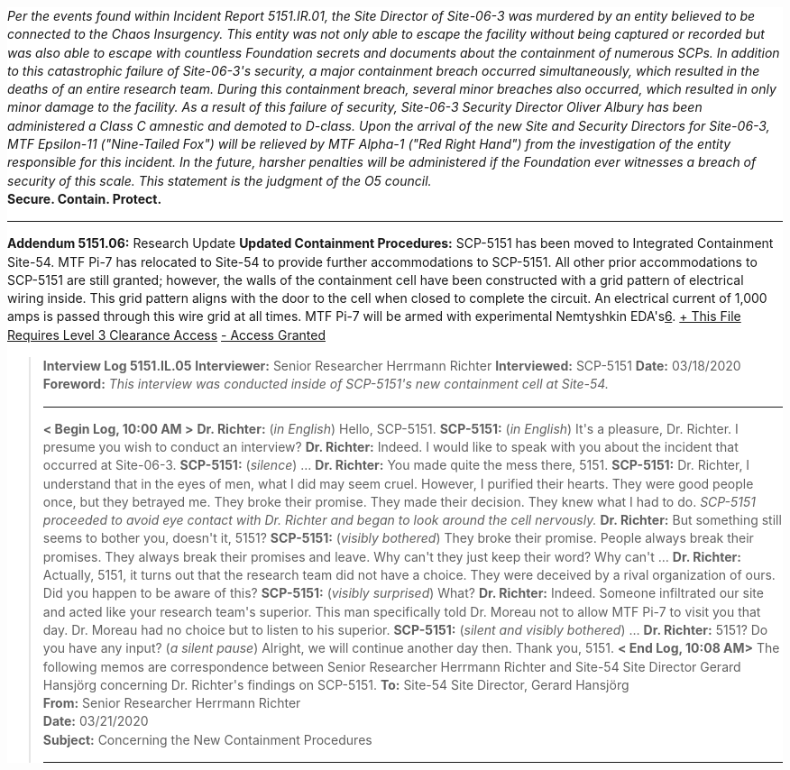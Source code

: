 _Per the events found within Incident Report 5151.IR.01, the Site Director of Site-06-3 was murdered by an entity believed to be connected to the Chaos Insurgency. This entity was not only able to escape the facility without being captured or recorded but was also able to escape with countless Foundation secrets and documents about the containment of numerous SCPs. In addition to this catastrophic failure of Site-06-3's security, a major containment breach occurred simultaneously, which resulted in the deaths of an entire research team. During this containment breach, several minor breaches also occurred, which resulted in only minor damage to the facility. As a result of this failure of security, Site-06-3 Security Director Oliver Albury has been administered a Class C amnestic and demoted to D-class. Upon the arrival of the new Site and Security Directors for Site-06-3, MTF Epsilon-11 ("Nine-Tailed Fox") will be relieved by MTF Alpha-1 ("Red Right Hand") from the investigation of the entity responsible for this incident. In the future, harsher penalties will be administered if the Foundation ever witnesses a breach of security of this scale. This statement is the judgment of the O5 council._  
**Secure. Contain. Protect.**
* * *
**Addendum 5151.06:** Research Update
**Updated Containment Procedures:** SCP-5151 has been moved to Integrated Containment Site-54. MTF Pi-7 has relocated to Site-54 to provide further accommodations to SCP-5151. All other prior accommodations to SCP-5151 are still granted; however, the walls of the containment cell have been constructed with a grid pattern of electrical wiring inside. This grid pattern aligns with the door to the cell when closed to complete the circuit. An electrical current of 1,000 amps is passed through this wire grid at all times. MTF Pi-7 will be armed with experimental Nemtyshkin EDA's[6](javascript:;).
[\+ This File Requires Level 3 Clearance Access](javascript:;)
[\- Access Granted](javascript:;)
> **Interview Log 5151.IL.05**
> **Interviewer:** Senior Researcher Herrmann Richter
> **Interviewed:** SCP-5151
> **Date:** 03/18/2020
> **Foreword:** _This interview was conducted inside of SCP-5151's new containment cell at Site-54._
> * * *
> **< Begin Log, 10:00 AM >**
> **Dr. Richter:** (_in English_) Hello, SCP-5151.
> **SCP-5151:** (_in English_) It's a pleasure, Dr. Richter. I presume you wish to conduct an interview?
> **Dr. Richter:** Indeed. I would like to speak with you about the incident that occurred at Site-06-3.
> **SCP-5151:** (_silence_) …
> **Dr. Richter:** You made quite the mess there, 5151.
> **SCP-5151:** Dr. Richter, I understand that in the eyes of men, what I did may seem cruel. However, I purified their hearts. They were good people once, but they betrayed me. They broke their promise. They made their decision. They knew what I had to do.
> _SCP-5151 proceeded to avoid eye contact with Dr. Richter and began to look around the cell nervously._
> **Dr. Richter:** But something still seems to bother you, doesn't it, 5151?
> **SCP-5151:** (_visibly bothered_) They broke their promise. People always break their promises. They always break their promises and leave. Why can't they just keep their word? Why can't …
> **Dr. Richter:** Actually, 5151, it turns out that the research team did not have a choice. They were deceived by a rival organization of ours. Did you happen to be aware of this?
> **SCP-5151:** (_visibly surprised_) What?
> **Dr. Richter:** Indeed. Someone infiltrated our site and acted like your research team's superior. This man specifically told Dr. Moreau not to allow MTF Pi-7 to visit you that day. Dr. Moreau had no choice but to listen to his superior.
> **SCP-5151:** (_silent and visibly bothered_) …
> **Dr. Richter:** 5151? Do you have any input? (_a silent pause_) Alright, we will continue another day then. Thank you, 5151.
> **< End Log, 10:08 AM>**
The following memos are correspondence between Senior Researcher Herrmann Richter and Site-54 Site Director Gerard Hansjörg concerning Dr. Richter's findings on SCP-5151.
> **To:** Site-54 Site Director, Gerard Hansjörg  
>  **From:** Senior Researcher Herrmann Richter  
>  **Date:** 03/21/2020  
>  **Subject:** Concerning the New Containment Procedures
> * * *